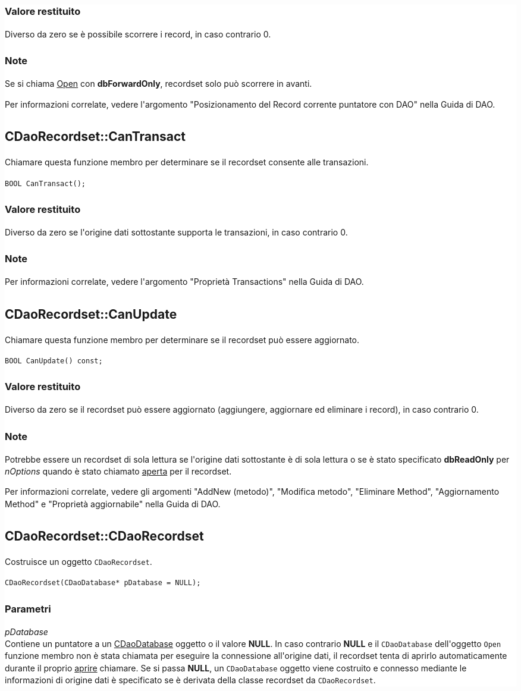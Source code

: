 ### <a name="return-value"></a>Valore restituito  
 Diverso da zero se è possibile scorrere i record, in caso contrario 0.  
  
### <a name="remarks"></a>Note  
 Se si chiama [Open](#open) con **dbForwardOnly**, recordset solo può scorrere in avanti.  
  
 Per informazioni correlate, vedere l'argomento "Posizionamento del Record corrente puntatore con DAO" nella Guida di DAO.  
  
##  <a name="cantransact"></a>  CDaoRecordset::CanTransact  
 Chiamare questa funzione membro per determinare se il recordset consente alle transazioni.  
  
```  
BOOL CanTransact();
```  
  
### <a name="return-value"></a>Valore restituito  
 Diverso da zero se l'origine dati sottostante supporta le transazioni, in caso contrario 0.  
  
### <a name="remarks"></a>Note  
 Per informazioni correlate, vedere l'argomento "Proprietà Transactions" nella Guida di DAO.  
  
##  <a name="canupdate"></a>  CDaoRecordset::CanUpdate  
 Chiamare questa funzione membro per determinare se il recordset può essere aggiornato.  
  
```  
BOOL CanUpdate() const;  
```  
  
### <a name="return-value"></a>Valore restituito  
 Diverso da zero se il recordset può essere aggiornato (aggiungere, aggiornare ed eliminare i record), in caso contrario 0.  
  
### <a name="remarks"></a>Note  
 Potrebbe essere un recordset di sola lettura se l'origine dati sottostante è di sola lettura o se è stato specificato **dbReadOnly** per *nOptions* quando è stato chiamato [aperta](#open) per il recordset.  
  
 Per informazioni correlate, vedere gli argomenti "AddNew (metodo)", "Modifica metodo", "Eliminare Method", "Aggiornamento Method" e "Proprietà aggiornabile" nella Guida di DAO.  
  
##  <a name="cdaorecordset"></a>  CDaoRecordset::CDaoRecordset  
 Costruisce un oggetto `CDaoRecordset`.  
  
```  
CDaoRecordset(CDaoDatabase* pDatabase = NULL);
```  
  
### <a name="parameters"></a>Parametri  
 *pDatabase*  
 Contiene un puntatore a un [CDaoDatabase](../../mfc/reference/cdaodatabase-class.md) oggetto o il valore **NULL**. In caso contrario **NULL** e il `CDaoDatabase` dell'oggetto `Open` funzione membro non è stata chiamata per eseguire la connessione all'origine dati, il recordset tenta di aprirlo automaticamente durante il proprio [aprire](#open) chiamare. Se si passa **NULL**, un `CDaoDatabase` oggetto viene costruito e connesso mediante le informazioni di origine dati è specificato se è derivata della classe recordset da `CDaoRecordset`.  
  
